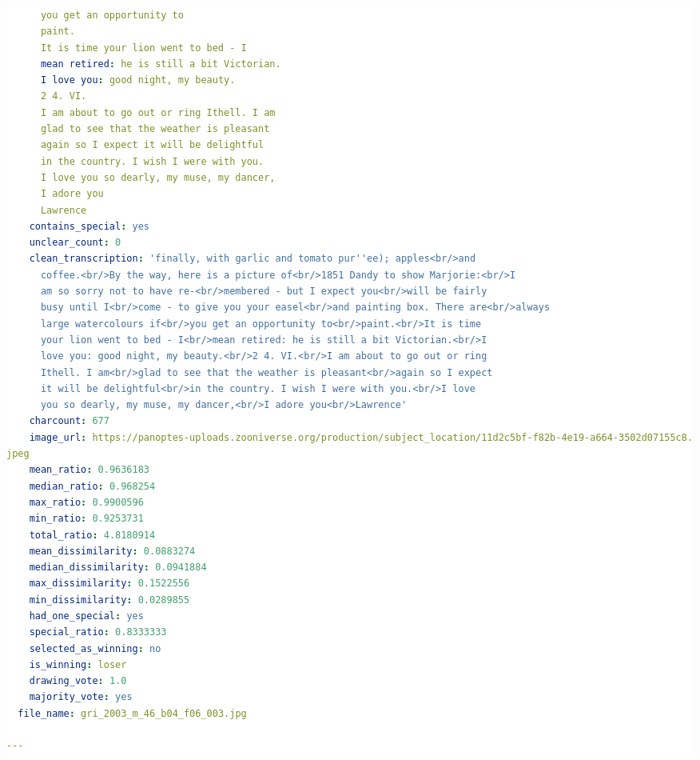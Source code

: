 ```yaml
      you get an opportunity to
      paint.
      It is time your lion went to bed - I
      mean retired: he is still a bit Victorian.
      I love you: good night, my beauty.
      2 4. VI.
      I am about to go out or ring Ithell. I am
      glad to see that the weather is pleasant
      again so I expect it will be delightful
      in the country. I wish I were with you.
      I love you so dearly, my muse, my dancer,
      I adore you
      Lawrence
    contains_special: yes
    unclear_count: 0
    clean_transcription: 'finally, with garlic and tomato pur''ee); apples<br/>and
      coffee.<br/>By the way, here is a picture of<br/>1851 Dandy to show Marjorie:<br/>I
      am so sorry not to have re-<br/>membered - but I expect you<br/>will be fairly
      busy until I<br/>come - to give you your easel<br/>and painting box. There are<br/>always
      large watercolours if<br/>you get an opportunity to<br/>paint.<br/>It is time
      your lion went to bed - I<br/>mean retired: he is still a bit Victorian.<br/>I
      love you: good night, my beauty.<br/>2 4. VI.<br/>I am about to go out or ring
      Ithell. I am<br/>glad to see that the weather is pleasant<br/>again so I expect
      it will be delightful<br/>in the country. I wish I were with you.<br/>I love
      you so dearly, my muse, my dancer,<br/>I adore you<br/>Lawrence'
    charcount: 677
    image_url: https://panoptes-uploads.zooniverse.org/production/subject_location/11d2c5bf-f82b-4e19-a664-3502d07155c8.jpeg
    mean_ratio: 0.9636183
    median_ratio: 0.968254
    max_ratio: 0.9900596
    min_ratio: 0.9253731
    total_ratio: 4.8180914
    mean_dissimilarity: 0.0883274
    median_dissimilarity: 0.0941884
    max_dissimilarity: 0.1522556
    min_dissimilarity: 0.0289855
    had_one_special: yes
    special_ratio: 0.8333333
    selected_as_winning: no
    is_winning: loser
    drawing_vote: 1.0
    majority_vote: yes
  file_name: gri_2003_m_46_b04_f06_003.jpg

---
```

